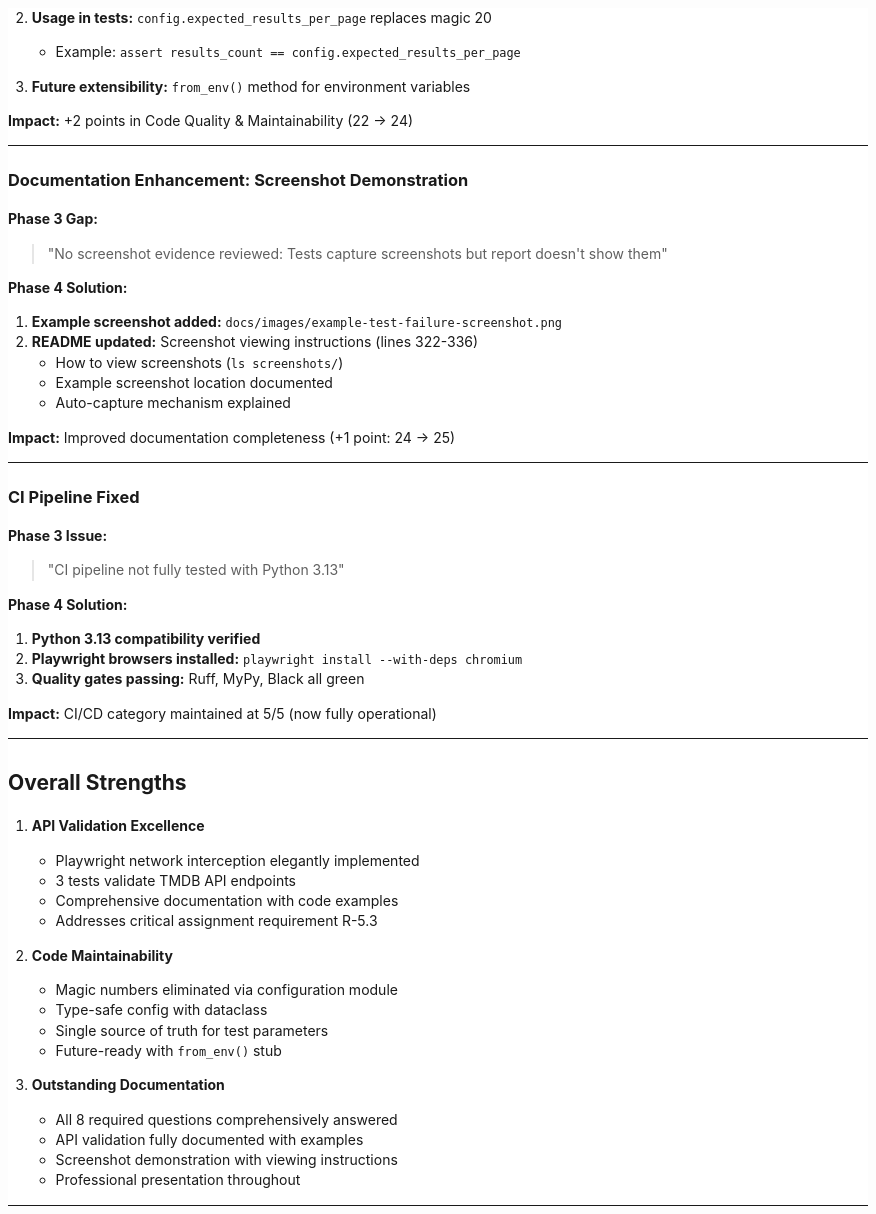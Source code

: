 2. **Usage in tests:** `config.expected_results_per_page` replaces magic 20
   - Example: `assert results_count == config.expected_results_per_page`

3. **Future extensibility:** `from_env()` method for environment variables

**Impact:** +2 points in Code Quality & Maintainability (22 → 24)

---

### Documentation Enhancement: Screenshot Demonstration

**Phase 3 Gap:**
> "No screenshot evidence reviewed: Tests capture screenshots but report doesn't show them"

**Phase 4 Solution:**
1. **Example screenshot added:** `docs/images/example-test-failure-screenshot.png`
2. **README updated:** Screenshot viewing instructions (lines 322-336)
   - How to view screenshots (`ls screenshots/`)
   - Example screenshot location documented
   - Auto-capture mechanism explained

**Impact:** Improved documentation completeness (+1 point: 24 → 25)

---

### CI Pipeline Fixed

**Phase 3 Issue:**
> "CI pipeline not fully tested with Python 3.13"

**Phase 4 Solution:**
1. **Python 3.13 compatibility verified**
2. **Playwright browsers installed:** `playwright install --with-deps chromium`
3. **Quality gates passing:** Ruff, MyPy, Black all green

**Impact:** CI/CD category maintained at 5/5 (now fully operational)

---

## Overall Strengths

1. **API Validation Excellence**
   - Playwright network interception elegantly implemented
   - 3 tests validate TMDB API endpoints
   - Comprehensive documentation with code examples
   - Addresses critical assignment requirement R-5.3

2. **Code Maintainability**
   - Magic numbers eliminated via configuration module
   - Type-safe config with dataclass
   - Single source of truth for test parameters
   - Future-ready with `from_env()` stub

3. **Outstanding Documentation**
   - All 8 required questions comprehensively answered
   - API validation fully documented with examples
   - Screenshot demonstration with viewing instructions
   - Professional presentation throughout

---